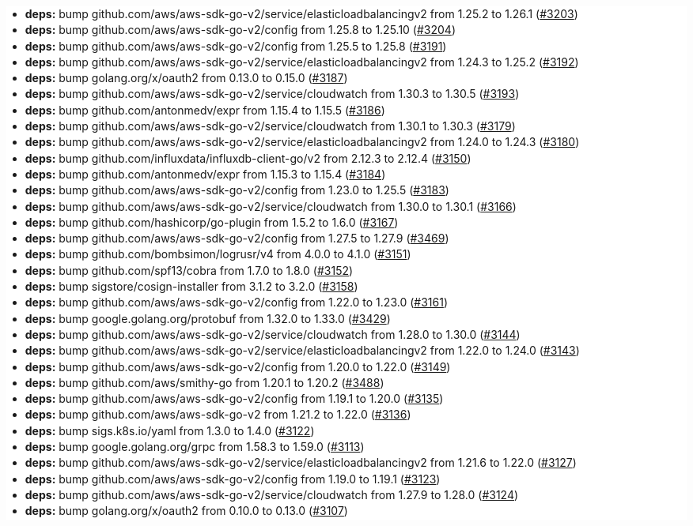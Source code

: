 * **deps:** bump github.com/aws/aws-sdk-go-v2/service/elasticloadbalancingv2 from 1.25.2 to 1.26.1 ([#3203](https://github.com/argoproj/argo-rollouts/issues/3203))
* **deps:** bump github.com/aws/aws-sdk-go-v2/config from 1.25.8 to 1.25.10 ([#3204](https://github.com/argoproj/argo-rollouts/issues/3204))
* **deps:** bump github.com/aws/aws-sdk-go-v2/config from 1.25.5 to 1.25.8 ([#3191](https://github.com/argoproj/argo-rollouts/issues/3191))
* **deps:** bump github.com/aws/aws-sdk-go-v2/service/elasticloadbalancingv2 from 1.24.3 to 1.25.2 ([#3192](https://github.com/argoproj/argo-rollouts/issues/3192))
* **deps:** bump golang.org/x/oauth2 from 0.13.0 to 0.15.0 ([#3187](https://github.com/argoproj/argo-rollouts/issues/3187))
* **deps:** bump github.com/aws/aws-sdk-go-v2/service/cloudwatch from 1.30.3 to 1.30.5 ([#3193](https://github.com/argoproj/argo-rollouts/issues/3193))
* **deps:** bump github.com/antonmedv/expr from 1.15.4 to 1.15.5 ([#3186](https://github.com/argoproj/argo-rollouts/issues/3186))
* **deps:** bump github.com/aws/aws-sdk-go-v2/service/cloudwatch from 1.30.1 to 1.30.3 ([#3179](https://github.com/argoproj/argo-rollouts/issues/3179))
* **deps:** bump github.com/aws/aws-sdk-go-v2/service/elasticloadbalancingv2 from 1.24.0 to 1.24.3 ([#3180](https://github.com/argoproj/argo-rollouts/issues/3180))
* **deps:** bump github.com/influxdata/influxdb-client-go/v2 from 2.12.3 to 2.12.4 ([#3150](https://github.com/argoproj/argo-rollouts/issues/3150))
* **deps:** bump github.com/antonmedv/expr from 1.15.3 to 1.15.4 ([#3184](https://github.com/argoproj/argo-rollouts/issues/3184))
* **deps:** bump github.com/aws/aws-sdk-go-v2/config from 1.23.0 to 1.25.5 ([#3183](https://github.com/argoproj/argo-rollouts/issues/3183))
* **deps:** bump github.com/aws/aws-sdk-go-v2/service/cloudwatch from 1.30.0 to 1.30.1 ([#3166](https://github.com/argoproj/argo-rollouts/issues/3166))
* **deps:** bump github.com/hashicorp/go-plugin from 1.5.2 to 1.6.0 ([#3167](https://github.com/argoproj/argo-rollouts/issues/3167))
* **deps:** bump github.com/aws/aws-sdk-go-v2/config from 1.27.5 to 1.27.9 ([#3469](https://github.com/argoproj/argo-rollouts/issues/3469))
* **deps:** bump github.com/bombsimon/logrusr/v4 from 4.0.0 to 4.1.0 ([#3151](https://github.com/argoproj/argo-rollouts/issues/3151))
* **deps:** bump github.com/spf13/cobra from 1.7.0 to 1.8.0 ([#3152](https://github.com/argoproj/argo-rollouts/issues/3152))
* **deps:** bump sigstore/cosign-installer from 3.1.2 to 3.2.0 ([#3158](https://github.com/argoproj/argo-rollouts/issues/3158))
* **deps:** bump github.com/aws/aws-sdk-go-v2/config from 1.22.0 to 1.23.0 ([#3161](https://github.com/argoproj/argo-rollouts/issues/3161))
* **deps:** bump google.golang.org/protobuf from 1.32.0 to 1.33.0 ([#3429](https://github.com/argoproj/argo-rollouts/issues/3429))
* **deps:** bump github.com/aws/aws-sdk-go-v2/service/cloudwatch from 1.28.0 to 1.30.0 ([#3144](https://github.com/argoproj/argo-rollouts/issues/3144))
* **deps:** bump github.com/aws/aws-sdk-go-v2/service/elasticloadbalancingv2 from 1.22.0 to 1.24.0 ([#3143](https://github.com/argoproj/argo-rollouts/issues/3143))
* **deps:** bump github.com/aws/aws-sdk-go-v2/config from 1.20.0 to 1.22.0 ([#3149](https://github.com/argoproj/argo-rollouts/issues/3149))
* **deps:** bump github.com/aws/smithy-go from 1.20.1 to 1.20.2 ([#3488](https://github.com/argoproj/argo-rollouts/issues/3488))
* **deps:** bump github.com/aws/aws-sdk-go-v2/config from 1.19.1 to 1.20.0 ([#3135](https://github.com/argoproj/argo-rollouts/issues/3135))
* **deps:** bump github.com/aws/aws-sdk-go-v2 from 1.21.2 to 1.22.0 ([#3136](https://github.com/argoproj/argo-rollouts/issues/3136))
* **deps:** bump sigs.k8s.io/yaml from 1.3.0 to 1.4.0 ([#3122](https://github.com/argoproj/argo-rollouts/issues/3122))
* **deps:** bump google.golang.org/grpc from 1.58.3 to 1.59.0 ([#3113](https://github.com/argoproj/argo-rollouts/issues/3113))
* **deps:** bump github.com/aws/aws-sdk-go-v2/service/elasticloadbalancingv2 from 1.21.6 to 1.22.0 ([#3127](https://github.com/argoproj/argo-rollouts/issues/3127))
* **deps:** bump github.com/aws/aws-sdk-go-v2/config from 1.19.0 to 1.19.1 ([#3123](https://github.com/argoproj/argo-rollouts/issues/3123))
* **deps:** bump github.com/aws/aws-sdk-go-v2/service/cloudwatch from 1.27.9 to 1.28.0 ([#3124](https://github.com/argoproj/argo-rollouts/issues/3124))
* **deps:** bump golang.org/x/oauth2 from 0.10.0 to 0.13.0 ([#3107](https://github.com/argoproj/argo-rollouts/issues/3107))